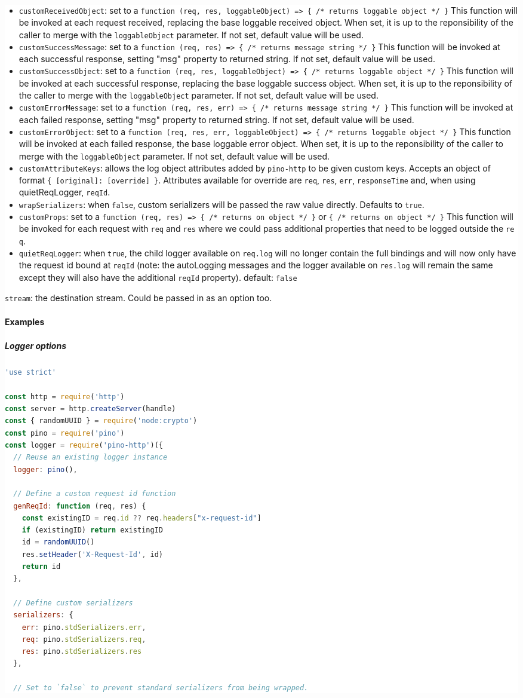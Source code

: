 * `customReceivedObject`: set to a `function (req, res, loggableObject) => { /* returns loggable object */ }` This function will be invoked at each request received, replacing the base loggable received object. When set, it is up to the reponsibility of the caller to merge with the `loggableObject` parameter. If not set, default value will be used.
* `customSuccessMessage`: set to a `function (req, res) => { /* returns message string */ }` This function will be invoked at each successful response, setting "msg" property to returned string. If not set, default value will be used.
* `customSuccessObject`: set to a `function (req, res, loggableObject) => { /* returns loggable object */ }` This function will be invoked at each successful response, replacing the base loggable success object. When set, it is up to the reponsibility of the caller to merge with the `loggableObject` parameter. If not set, default value will be used.
* `customErrorMessage`: set to a `function (req, res, err) => { /* returns message string */ }` This function will be invoked at each failed response, setting "msg" property to returned string. If not set, default value will be used.
* `customErrorObject`: set to a `function (req, res, err, loggableObject) => { /* returns loggable object */ }` This function will be invoked at each failed response, the base loggable error object. When set, it is up to the reponsibility of the caller to merge with the `loggableObject` parameter. If not set, default value will be used.
* `customAttributeKeys`: allows the log object attributes added by `pino-http` to be given custom keys. Accepts an object of format `{ [original]: [override] }`. Attributes available for override are `req`, `res`, `err`, `responseTime` and, when using quietReqLogger, `reqId`.
* `wrapSerializers`: when `false`, custom serializers will be passed the raw value directly. Defaults to `true`.
* `customProps`: set to a `function (req, res) => { /* returns on object */ }` or `{ /* returns on object */ }` This function will be invoked for each request with `req` and `res` where we could pass additional properties that need to be logged outside the `req`.
* `quietReqLogger`: when `true`, the child logger available on `req.log` will no longer contain the full bindings and will now only have the request id bound at `reqId` (note: the autoLogging messages and the logger available on `res.log` will remain the same except they will also have the additional `reqId` property). default: `false`

`stream`: the destination stream. Could be passed in as an option too.

#### Examples

##### Logger options

```js
'use strict'

const http = require('http')
const server = http.createServer(handle)
const { randomUUID } = require('node:crypto')
const pino = require('pino')
const logger = require('pino-http')({
  // Reuse an existing logger instance
  logger: pino(),

  // Define a custom request id function
  genReqId: function (req, res) {
    const existingID = req.id ?? req.headers["x-request-id"]
    if (existingID) return existingID
    id = randomUUID()
    res.setHeader('X-Request-Id', id)
    return id
  },

  // Define custom serializers
  serializers: {
    err: pino.stdSerializers.err,
    req: pino.stdSerializers.req,
    res: pino.stdSerializers.res
  },

  // Set to `false` to prevent standard serializers from being wrapped.
```